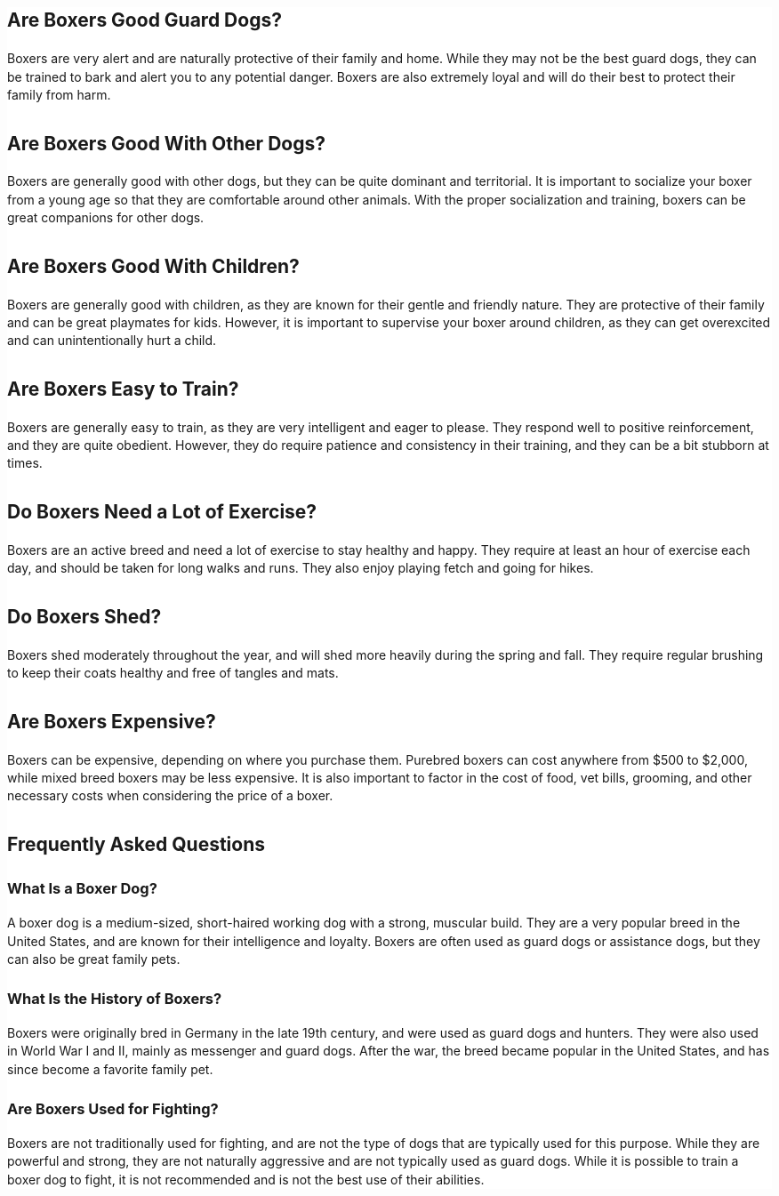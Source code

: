 <h2>Are Boxers Good Guard Dogs?</h2>

Boxers are very alert and are naturally protective of their family and home. While they may not be the best guard dogs, they can be trained to bark and alert you to any potential danger. Boxers are also extremely loyal and will do their best to protect their family from harm.

<h2>Are Boxers Good With Other Dogs?</h2>

Boxers are generally good with other dogs, but they can be quite dominant and territorial. It is important to socialize your boxer from a young age so that they are comfortable around other animals. With the proper socialization and training, boxers can be great companions for other dogs.

<h2>Are Boxers Good With Children?</h2>

Boxers are generally good with children, as they are known for their gentle and friendly nature. They are protective of their family and can be great playmates for kids. However, it is important to supervise your boxer around children, as they can get overexcited and can unintentionally hurt a child.

<h2>Are Boxers Easy to Train?</h2>

Boxers are generally easy to train, as they are very intelligent and eager to please. They respond well to positive reinforcement, and they are quite obedient. However, they do require patience and consistency in their training, and they can be a bit stubborn at times.

<h2>Do Boxers Need a Lot of Exercise?</h2>

Boxers are an active breed and need a lot of exercise to stay healthy and happy. They require at least an hour of exercise each day, and should be taken for long walks and runs. They also enjoy playing fetch and going for hikes.

<h2>Do Boxers Shed?</h2>

Boxers shed moderately throughout the year, and will shed more heavily during the spring and fall. They require regular brushing to keep their coats healthy and free of tangles and mats.

<h2>Are Boxers Expensive?</h2>

Boxers can be expensive, depending on where you purchase them. Purebred boxers can cost anywhere from $500 to $2,000, while mixed breed boxers may be less expensive. It is also important to factor in the cost of food, vet bills, grooming, and other necessary costs when considering the price of a boxer.

<h2>Frequently Asked Questions</h2>

<h3>What Is a Boxer Dog?</h3>

A boxer dog is a medium-sized, short-haired working dog with a strong, muscular build. They are a very popular breed in the United States, and are known for their intelligence and loyalty. Boxers are often used as guard dogs or assistance dogs, but they can also be great family pets.

<h3>What Is the History of Boxers?</h3>

Boxers were originally bred in Germany in the late 19th century, and were used as guard dogs and hunters. They were also used in World War I and II, mainly as messenger and guard dogs. After the war, the breed became popular in the United States, and has since become a favorite family pet.

<h3>Are Boxers Used for Fighting?</h3>

Boxers are not traditionally used for fighting, and are not the type of dogs that are typically used for this purpose. While they are powerful and strong, they are not naturally aggressive and are not typically used as guard dogs. While it is possible to train a boxer dog to fight, it is not recommended and is not the best use of their abilities.
